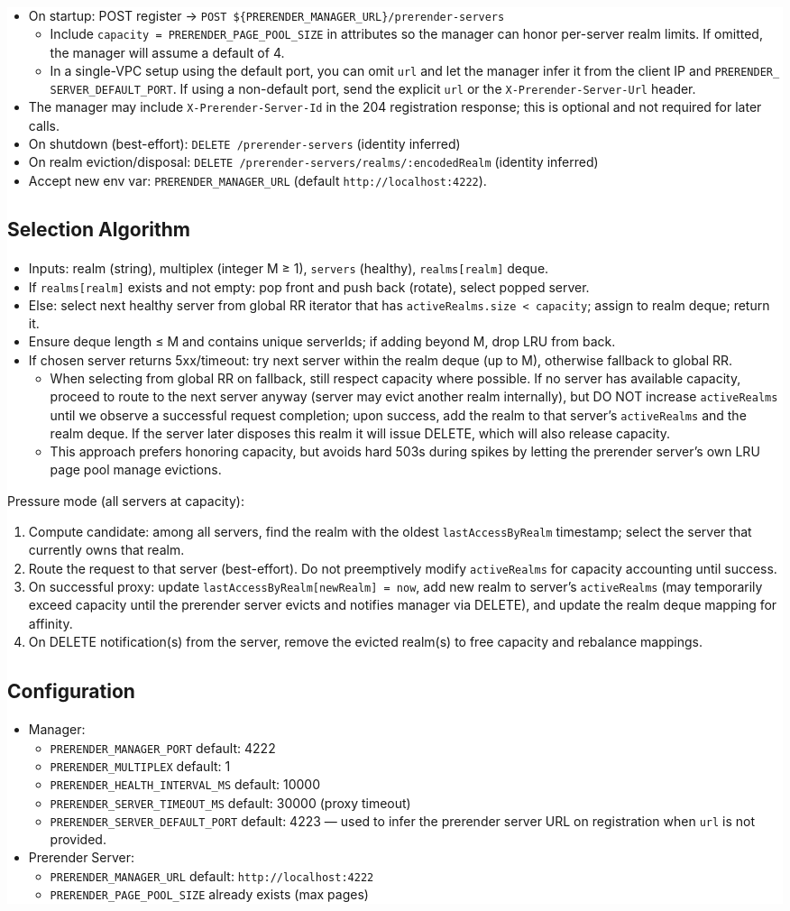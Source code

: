 - On startup: POST register → `POST ${PRERENDER_MANAGER_URL}/prerender-servers`
  - Include `capacity = PRERENDER_PAGE_POOL_SIZE` in attributes so the manager can honor per-server realm limits. If omitted, the manager will assume a default of 4.
  - In a single-VPC setup using the default port, you can omit `url` and let the manager infer it from the client IP and `PRERENDER_SERVER_DEFAULT_PORT`. If using a non-default port, send the explicit `url` or the `X-Prerender-Server-Url` header.
- The manager may include `X-Prerender-Server-Id` in the 204 registration response; this is optional and not required for later calls.
- On shutdown (best-effort): `DELETE /prerender-servers` (identity inferred)
- On realm eviction/disposal: `DELETE /prerender-servers/realms/:encodedRealm` (identity inferred)
- Accept new env var: `PRERENDER_MANAGER_URL` (default `http://localhost:4222`).

## Selection Algorithm

- Inputs: realm (string), multiplex (integer M ≥ 1), `servers` (healthy), `realms[realm]` deque.
- If `realms[realm]` exists and not empty: pop front and push back (rotate), select popped server.
- Else: select next healthy server from global RR iterator that has `activeRealms.size < capacity`; assign to realm deque; return it.
- Ensure deque length ≤ M and contains unique serverIds; if adding beyond M, drop LRU from back.
- If chosen server returns 5xx/timeout: try next server within the realm deque (up to M), otherwise fallback to global RR.
  - When selecting from global RR on fallback, still respect capacity where possible. If no server has available capacity, proceed to route to the next server anyway (server may evict another realm internally), but DO NOT increase `activeRealms` until we observe a successful request completion; upon success, add the realm to that server’s `activeRealms` and the realm deque. If the server later disposes this realm it will issue DELETE, which will also release capacity.
  - This approach prefers honoring capacity, but avoids hard 503s during spikes by letting the prerender server’s own LRU page pool manage evictions.

Pressure mode (all servers at capacity):

1. Compute candidate: among all servers, find the realm with the oldest `lastAccessByRealm` timestamp; select the server that currently owns that realm.
2. Route the request to that server (best-effort). Do not preemptively modify `activeRealms` for capacity accounting until success.
3. On successful proxy: update `lastAccessByRealm[newRealm] = now`, add new realm to server’s `activeRealms` (may temporarily exceed capacity until the prerender server evicts and notifies manager via DELETE), and update the realm deque mapping for affinity.
4. On DELETE notification(s) from the server, remove the evicted realm(s) to free capacity and rebalance mappings.

## Configuration

- Manager:
  - `PRERENDER_MANAGER_PORT` default: 4222
  - `PRERENDER_MULTIPLEX` default: 1
  - `PRERENDER_HEALTH_INTERVAL_MS` default: 10000
  - `PRERENDER_SERVER_TIMEOUT_MS` default: 30000 (proxy timeout)
  - `PRERENDER_SERVER_DEFAULT_PORT` default: 4223 — used to infer the prerender server URL on registration when `url` is not provided.
- Prerender Server:
  - `PRERENDER_MANAGER_URL` default: `http://localhost:4222`
  - `PRERENDER_PAGE_POOL_SIZE` already exists (max pages)

